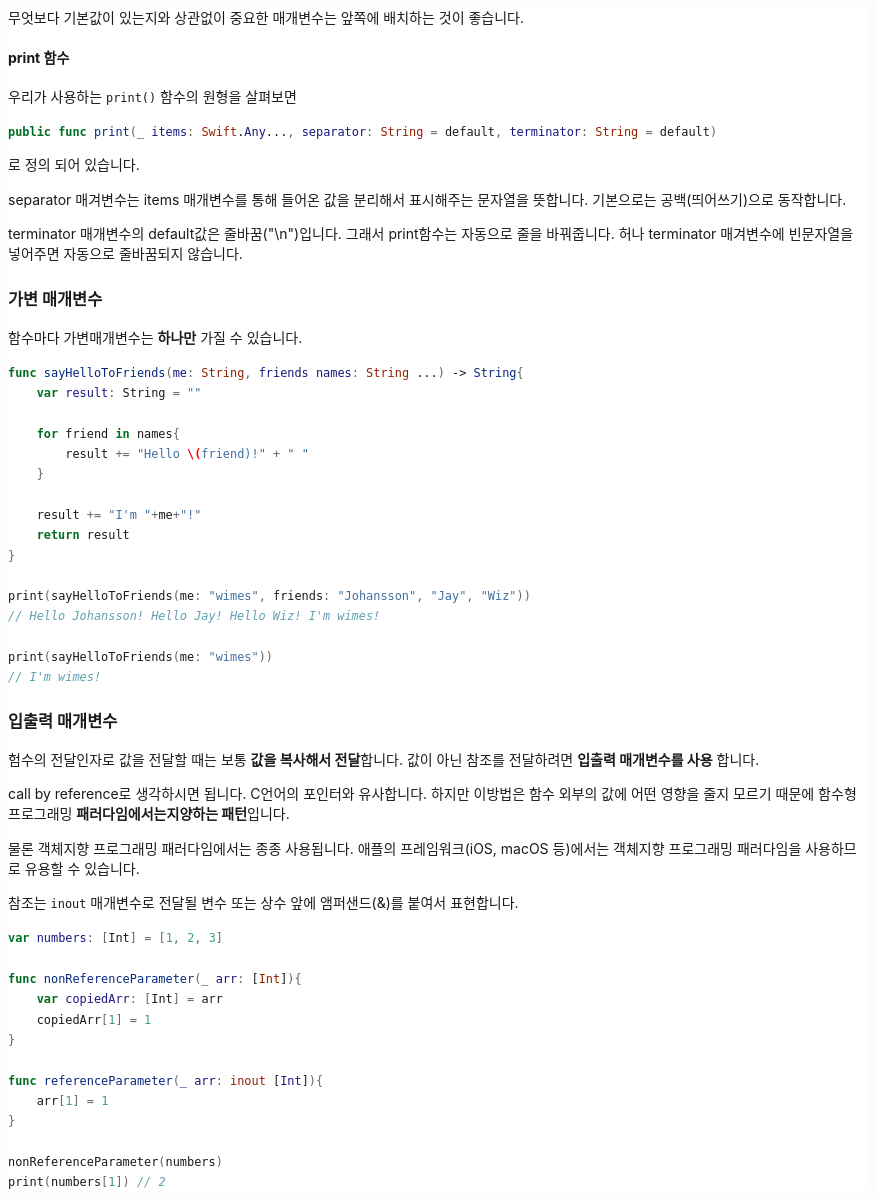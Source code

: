 무엇보다 기본값이 있는지와 상관없이 중요한 매개변수는 앞쪽에 배치하는 것이 좋습니다.

#### print 함수

우리가 사용하는 `print()` 함수의 원형을 살펴보면

```swift
public func print(_ items: Swift.Any..., separator: String = default, terminator: String = default)
```

로 정의 되어 있습니다.

separator 매겨변수는 items 매개변수를 통해 들어온 값을 분리해서 표시해주는 문자열을 뜻합니다. 기본으로는 공백(띄어쓰기)으로 동작합니다.

terminator 매개변수의 default값은 줄바꿈("\n")입니다. 그래서 print함수는 자동으로 줄을 바꿔줍니다. 허나 terminator 매겨변수에 빈문자열을 넣어주면 자동으로 줄바꿈되지 않습니다.



### 가변 매개변수

함수마다 가변매개변수는 **하나만**  가질 수 있습니다.

```swift
func sayHelloToFriends(me: String, friends names: String ...) -> String{
    var result: String = ""
    
    for friend in names{
        result += "Hello \(friend)!" + " "
    }
    
    result += "I'm "+me+"!"
    return result
}

print(sayHelloToFriends(me: "wimes", friends: "Johansson", "Jay", "Wiz"))
// Hello Johansson! Hello Jay! Hello Wiz! I'm wimes!

print(sayHelloToFriends(me: "wimes"))
// I'm wimes!
```



### 입출력 매개변수

험수의 전달인자로 값을 전달할 때는 보통 **값을 복사해서 전달**합니다.
값이 아닌 참조를 전달하려면 **입출력 매개변수를 사용** 합니다.

call by reference로 생각하시면 됩니다. C언어의 포인터와 유사합니다.
하지만 이방법은 함수 외부의 값에 어떤 영향을 줄지 모르기 때문에 함수형 프로그래밍 **패러다임에서는지양하는 패턴**입니다.

물론 객체지향 프로그래밍 패러다임에서는 종종 사용됩니다. 애플의 프레임워크(iOS, macOS 등)에서는 객체지향 프로그래밍 패러다임을 사용하므로 유용할 수 있습니다.

참조는 `inout` 매개변수로 전달될 변수 또는 상수 앞에 앰퍼샌드(&)를 붙여서 표현합니다.

```swift
var numbers: [Int] = [1, 2, 3]

func nonReferenceParameter(_ arr: [Int]){
    var copiedArr: [Int] = arr
    copiedArr[1] = 1
}

func referenceParameter(_ arr: inout [Int]){
    arr[1] = 1
}

nonReferenceParameter(numbers)
print(numbers[1]) // 2

```